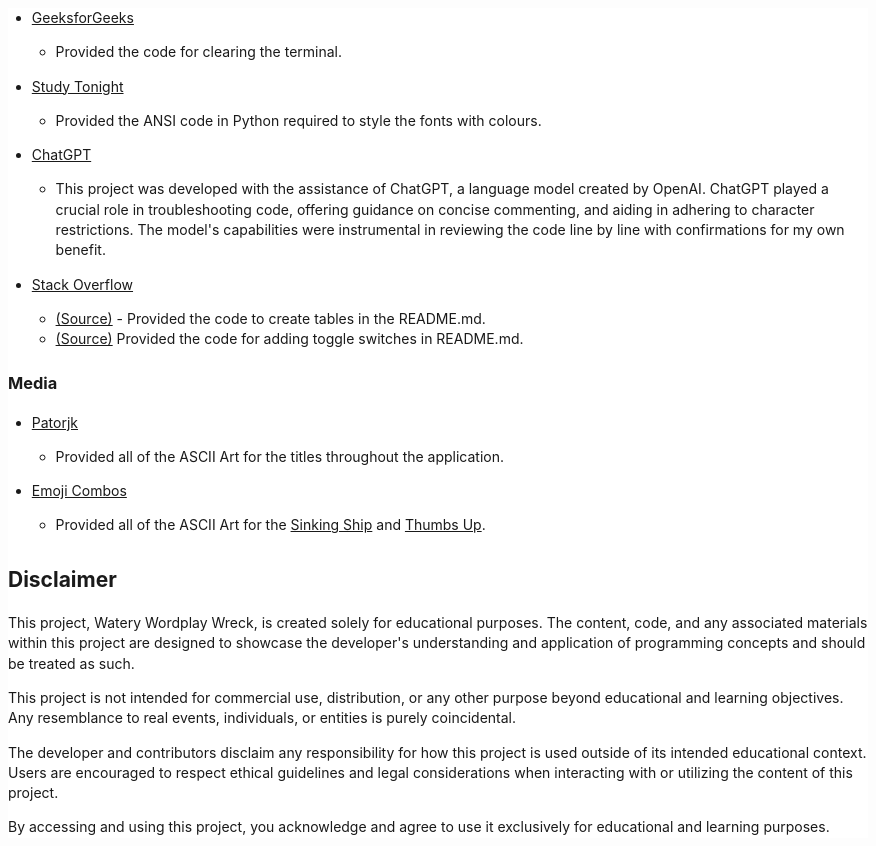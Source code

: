 - <a href="https://www.geeksforgeeks.org/clear-screen-python/" target="_blank">GeeksforGeeks</a>
    - Provided the code for clearing the terminal.

- <a href="https://www.studytonight.com/python-howtos/how-to-print-colored-text-in-python">Study Tonight</a>
    - Provided the ANSI code in Python required to style the fonts with colours. 

- <a href="https://chat.openai.com/" target="_blank">ChatGPT</a>
    - This project was developed with the assistance of ChatGPT, a language model created by OpenAI. ChatGPT played a crucial role in troubleshooting code, offering guidance on concise commenting, and aiding in adhering to character restrictions. The model's capabilities were instrumental in reviewing the code line by line with confirmations for my own benefit.

- <a href="https://stackoverflow.com" target="_blank">Stack Overflow</a>
    - <a href="https://stackoverflow.com/questions/39378020/how-to-display-table-in-readme-md-file-in-github" target="_blank">(Source)</a> - Provided the code to create tables in the README.md.
    - <a href="https://stackoverflow.com/questions/28607382/is-it-possible-to-create-a-toggle-switch-in-markdown" target="_blank">(Source)</a> Provided the code for adding toggle switches in README.md.

### Media

- <a href="https://patorjk.com/software/taag/#p=testall&f=Slant%20Relief&t=Watery%20Wordplay" target="_blank">Patorjk</a>
    - Provided all of the ASCII Art for the titles throughout the application.

- <a href="https://emojicombos.com/" target="_blank">Emoji Combos</a>
    - Provided all of the ASCII Art for the <a href="https://emojicombos.com/sinking-ship-ascii-art" target="_blank">Sinking Ship</a> and <a href="https://emojicombos.com/thumbs-up" target="_blank">Thumbs Up</a>.

## Disclaimer

This project, Watery Wordplay Wreck, is created solely for educational purposes. The content, code, and any associated materials within this project are designed to showcase the developer's understanding and application of programming concepts and should be treated as such.

This project is not intended for commercial use, distribution, or any other purpose beyond educational and learning objectives. Any resemblance to real events, individuals, or entities is purely coincidental.

The developer and contributors disclaim any responsibility for how this project is used outside of its intended educational context. Users are encouraged to respect ethical guidelines and legal considerations when interacting with or utilizing the content of this project.

By accessing and using this project, you acknowledge and agree to use it exclusively for educational and learning purposes.